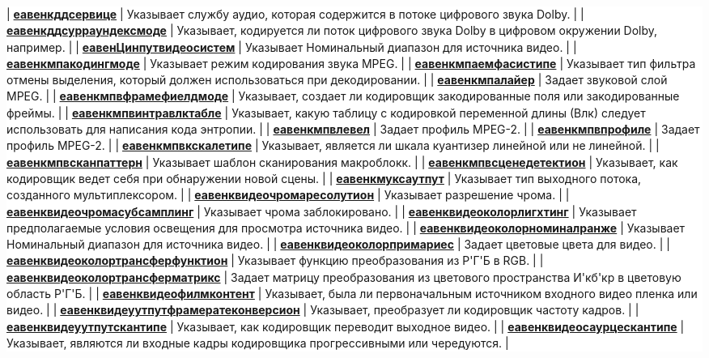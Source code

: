 | [**еавенкддсервице**](/windows/desktop/api/codecapi/ne-codecapi-eavencddservice)                                               | Указывает службу аудио, которая содержится в потоке цифрового звука Dolby.                                    |
| [**еавенкддсурраундексмоде**](/windows/desktop/api/codecapi/ne-codecapi-eavencddsurroundexmode)                                 | Указывает, кодируется ли поток цифрового звука Dolby в цифровом окружении Dolby, например.                   |
| [**еавенЦинпутвидеосистем**](/windows/desktop/api/codecapi/ne-codecapi-eavencinputvideosystem)                                 | Указывает Номинальный диапазон для источника видео.                                                           |
| [**еавенкмпакодингмоде**](/windows/desktop/api/codecapi/ne-codecapi-eavencmpacodingmode)                                       | Указывает режим кодирования звука MPEG.                                                                   |
| [**еавенкмпаемфасистипе**](/windows/win32/api/codecapi/ne-codecapi-eavencmpaemphasistype)                                   | Указывает тип фильтра отмены выделения, который должен использоваться при декодировании.                               |
| [**еавенкмпалайер**](/windows/win32/api/codecapi/ne-codecapi-eavencmpalayer)                                                 | Задает звуковой слой MPEG.                                                                           |
| [**еавенкмпвфрамефиелдмоде**](/windows/desktop/api/codecapi/ne-codecapi-eavencmpvframefieldmode)                               | Указывает, создает ли кодировщик закодированные поля или закодированные фреймы.                                  |
| [**еавенкмпвинтравлктабле**](/windows/desktop/api/codecapi/ne-codecapi-eavencmpvintravlctable)                                 | Указывает, какую таблицу с кодировкой переменной длины (Влк) следует использовать для написания кода энтропии.                             |
| [**еавенкмпвлевел**](/windows/desktop/api/codecapi/ne-codecapi-eavencmpvlevel)                                                 | Задает профиль MPEG-2.                                                                             |
| [**еавенкмпвпрофиле**](/windows/win32/api/codecapi/ne-codecapi-eavencmpvprofile)                                             | Задает профиль MPEG-2.                                                                             |
| [**еавенкмпвкскалетипе**](/windows/desktop/api/codecapi/ne-codecapi-eavencmpvqscaletype)                                       | Указывает, является ли шкала куантизер линейной или не линейной.                                            |
| [**еавенкмпвсканпаттерн**](/windows/win32/api/codecapi/ne-codecapi-eavencmpvscanpattern)                                     | Указывает шаблон сканирования макроблокк.                                                                    |
| [**еавенкмпвсценедетектион**](/windows/win32/api/codecapi/ne-codecapi-eavencmpvscenedetection)                               | Указывает, как кодировщик ведет себя при обнаружении новой сцены.                                            |
| [**еавенкмуксаутпут**](/windows/win32/api/codecapi/ne-codecapi-eavencmuxoutput)                                               | Указывает тип выходного потока, созданного мультиплексором.                                            |
| [**еавенквидеочромаресолутион**](/windows/win32/api/codecapi/ne-codecapi-eavencvideochromaresolution)                       | Указывает разрешение чрома.                                                                              |
| [**еавенквидеочромасубсамплинг**](/windows/desktop/api/codecapi/ne-codecapi-eavencvideochromasubsampling)                     | Указывает чрома заблокировано.                                                                                  |
| [**еавенквидеоколорлигхтинг**](/windows/desktop/api/codecapi/ne-codecapi-eavencvideocolorlighting)                             | Указывает предполагаемые условия освещения для просмотра источника видео.                                    |
| [**еавенквидеоколорноминалранже**](/windows/desktop/api/codecapi/ne-codecapi-eavencvideocolornominalrange)                     | Указывает Номинальный диапазон для источника видео.                                                           |
| [**еавенквидеоколорпримариес**](/windows/desktop/api/codecapi/ne-codecapi-eavencvideocolorprimaries)                           | Задает цветовые цвета для видео.                                                               |
| [**еавенквидеоколортрансферфунктион**](/windows/desktop/api/codecapi/ne-codecapi-eavencvideocolortransferfunction)             | Указывает функцию преобразования из Р'Г'Б в RGB.                                                     |
| [**еавенквидеоколортрансферматрикс**](/windows/desktop/api/codecapi/ne-codecapi-eavencvideocolortransfermatrix)                 | Задает матрицу преобразования из цветового пространства И'кб'кр в цветовую область Р'Г'Б.                  |
| [**еавенквидеофилмконтент**](/windows/win32/api/codecapi/ne-codecapi-eavencvideofilmcontent)                                 | Указывает, была ли первоначальным источником входного видео пленка или видео.                               |
| [**еавенквидеуутпутфрамератеконверсион**](/windows/win32/api/codecapi/ne-codecapi-eavencvideooutputframerateconversion)     | Указывает, преобразует ли кодировщик частоту кадров.                                                    |
| [**еавенквидеуутпутскантипе**](/windows/win32/api/codecapi/ne-codecapi-eavencvideooutputscantype)                           | Указывает, как кодировщик переводит выходное видео.                                                    |
| [**еавенквидеосаурцескантипе**](/windows/desktop/api/codecapi/ne-codecapi-eavencvideosourcescantype)                           | Указывает, являются ли входные кадры кодировщика прогрессивными или чередуются.                          |
